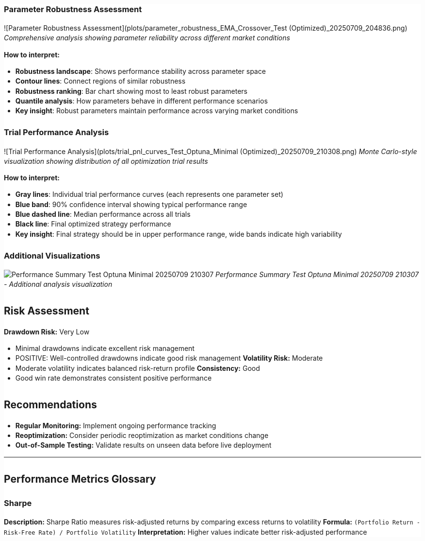 ### Parameter Robustness Assessment
![Parameter Robustness Assessment](plots/parameter_robustness_EMA_Crossover_Test (Optimized)_20250709_204836.png)
*Comprehensive analysis showing parameter reliability across different market conditions*

**How to interpret:**
- **Robustness landscape**: Shows performance stability across parameter space
- **Contour lines**: Connect regions of similar robustness
- **Robustness ranking**: Bar chart showing most to least robust parameters
- **Quantile analysis**: How parameters behave in different performance scenarios
- **Key insight**: Robust parameters maintain performance across varying market conditions

### Trial Performance Analysis
![Trial Performance Analysis](plots/trial_pnl_curves_Test_Optuna_Minimal (Optimized)_20250709_210308.png)
*Monte Carlo-style visualization showing distribution of all optimization trial results*

**How to interpret:**
- **Gray lines**: Individual trial performance curves (each represents one parameter set)
- **Blue band**: 90% confidence interval showing typical performance range
- **Blue dashed line**: Median performance across all trials
- **Black line**: Final optimized strategy performance
- **Key insight**: Final strategy should be in upper performance range, wide bands indicate high variability

### Additional Visualizations

![Performance Summary Test Optuna Minimal 20250709 210307](plots/performance_summary_Test_Optuna_Minimal_20250709_210307.png)
*Performance Summary Test Optuna Minimal 20250709 210307 - Additional analysis visualization*

## Risk Assessment

**Drawdown Risk:** Very Low
- Minimal drawdowns indicate excellent risk management
- POSITIVE: Well-controlled drawdowns indicate good risk management
**Volatility Risk:** Moderate
- Moderate volatility indicates balanced risk-return profile
**Consistency:** Good
- Good win rate demonstrates consistent positive performance

## Recommendations

- **Regular Monitoring:** Implement ongoing performance tracking
- **Reoptimization:** Consider periodic reoptimization as market conditions change
- **Out-of-Sample Testing:** Validate results on unseen data before live deployment

---

## Performance Metrics Glossary

### Sharpe
**Description:** Sharpe Ratio measures risk-adjusted returns by comparing excess returns to volatility
**Formula:** `(Portfolio Return - Risk-Free Rate) / Portfolio Volatility`
**Interpretation:** Higher values indicate better risk-adjusted performance
